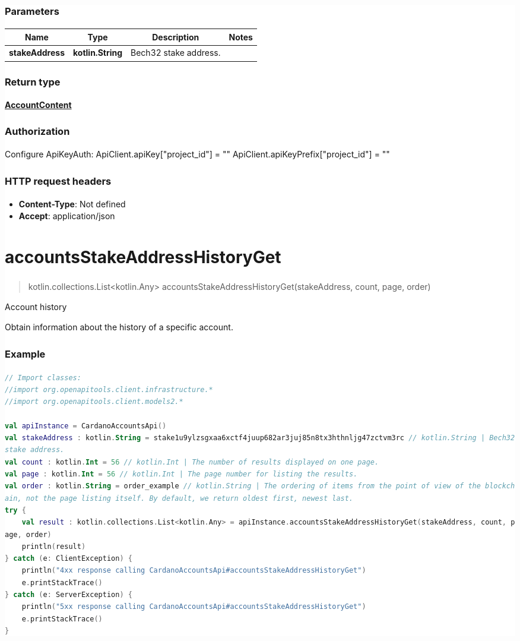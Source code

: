 ### Parameters

Name | Type | Description  | Notes
------------- | ------------- | ------------- | -------------
 **stakeAddress** | **kotlin.String**| Bech32 stake address. |

### Return type

[**AccountContent**](AccountContent.md)

### Authorization


Configure ApiKeyAuth:
    ApiClient.apiKey["project_id"] = ""
    ApiClient.apiKeyPrefix["project_id"] = ""

### HTTP request headers

 - **Content-Type**: Not defined
 - **Accept**: application/json

<a name="accountsStakeAddressHistoryGet"></a>
# **accountsStakeAddressHistoryGet**
> kotlin.collections.List&lt;kotlin.Any&gt; accountsStakeAddressHistoryGet(stakeAddress, count, page, order)

Account history

Obtain information about the history of a specific account. 

### Example
```kotlin
// Import classes:
//import org.openapitools.client.infrastructure.*
//import org.openapitools.client.models2.*

val apiInstance = CardanoAccountsApi()
val stakeAddress : kotlin.String = stake1u9ylzsgxaa6xctf4juup682ar3juj85n8tx3hthnljg47zctvm3rc // kotlin.String | Bech32 stake address.
val count : kotlin.Int = 56 // kotlin.Int | The number of results displayed on one page.
val page : kotlin.Int = 56 // kotlin.Int | The page number for listing the results.
val order : kotlin.String = order_example // kotlin.String | The ordering of items from the point of view of the blockchain, not the page listing itself. By default, we return oldest first, newest last. 
try {
    val result : kotlin.collections.List<kotlin.Any> = apiInstance.accountsStakeAddressHistoryGet(stakeAddress, count, page, order)
    println(result)
} catch (e: ClientException) {
    println("4xx response calling CardanoAccountsApi#accountsStakeAddressHistoryGet")
    e.printStackTrace()
} catch (e: ServerException) {
    println("5xx response calling CardanoAccountsApi#accountsStakeAddressHistoryGet")
    e.printStackTrace()
}
```
